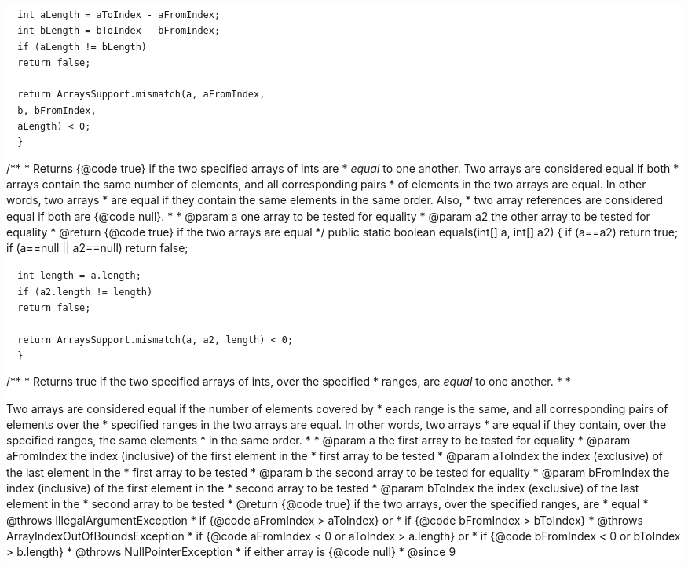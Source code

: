       int aLength = aToIndex - aFromIndex;
      int bLength = bToIndex - bFromIndex;
      if (aLength != bLength)
      return false;

      return ArraysSupport.mismatch(a, aFromIndex,
      b, bFromIndex,
      aLength) < 0;
      }

  /**
    * Returns {@code true} if the two specified arrays of ints are
    * <i>equal</i> to one another.  Two arrays are considered equal if both
    * arrays contain the same number of elements, and all corresponding pairs
    * of elements in the two arrays are equal.  In other words, two arrays
    * are equal if they contain the same elements in the same order.  Also,
    * two array references are considered equal if both are {@code null}.
    *
    * @param a one array to be tested for equality
    * @param a2 the other array to be tested for equality
    * @return {@code true} if the two arrays are equal
      */
      public static boolean equals(int[] a, int[] a2) {
      if (a==a2)
      return true;
      if (a==null || a2==null)
      return false;

      int length = a.length;
      if (a2.length != length)
      return false;

      return ArraysSupport.mismatch(a, a2, length) < 0;
      }

  /**
    * Returns true if the two specified arrays of ints, over the specified
    * ranges, are <i>equal</i> to one another.
    *
    * <p>Two arrays are considered equal if the number of elements covered by
    * each range is the same, and all corresponding pairs of elements over the
    * specified ranges in the two arrays are equal.  In other words, two arrays
    * are equal if they contain, over the specified ranges, the same elements
    * in the same order.
    *
    * @param a the first array to be tested for equality
    * @param aFromIndex the index (inclusive) of the first element in the
    *                   first array to be tested
    * @param aToIndex the index (exclusive) of the last element in the
    *                 first array to be tested
    * @param b the second array to be tested for equality
    * @param bFromIndex the index (inclusive) of the first element in the
    *                   second array to be tested
    * @param bToIndex the index (exclusive) of the last element in the
    *                 second array to be tested
    * @return {@code true} if the two arrays, over the specified ranges, are
    *         equal
    * @throws IllegalArgumentException
    *         if {@code aFromIndex > aToIndex} or
    *         if {@code bFromIndex > bToIndex}
    * @throws ArrayIndexOutOfBoundsException
    *         if {@code aFromIndex < 0 or aToIndex > a.length} or
    *         if {@code bFromIndex < 0 or bToIndex > b.length}
    * @throws NullPointerException
    *         if either array is {@code null}
    * @since 9